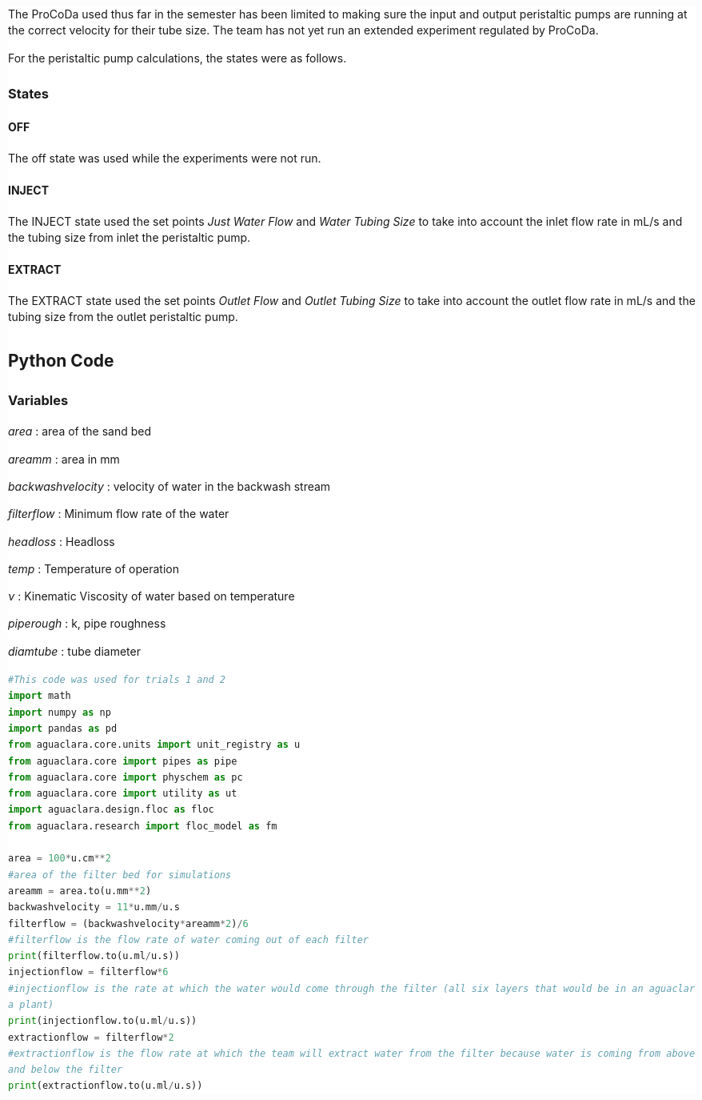 The ProCoDa used thus far in the semester has been limited to making sure the input and output peristaltic pumps are running at the correct velocity for their tube size. The team has not yet run an extended experiment regulated by ProCoDa.

For the peristaltic pump calculations, the states were as follows.

### States

#### OFF
The off state was used while the experiments were not run.

#### INJECT
The INJECT state used the set points *Just Water Flow* and *Water Tubing Size* to take into account the inlet flow rate in mL/s and the tubing size from inlet the peristaltic pump.

#### EXTRACT
The EXTRACT state used the set points *Outlet Flow* and *Outlet Tubing Size* to take into account the outlet flow rate in mL/s and the tubing size from the outlet peristaltic pump.

## Python Code
### Variables
$area$ : area of the sand bed

$areamm$ : area in mm

$backwashvelocity$ : velocity of water in the backwash stream

$filterflow$ : Minimum flow rate of the water

$headloss$ : Headloss

$temp$ : Temperature of operation

$\nu$ : Kinematic Viscosity of water based on temperature

$piperough$ : k, pipe roughness

$diamtube$ : tube diameter


```Python
#This code was used for trials 1 and 2
import math
import numpy as np
import pandas as pd
from aguaclara.core.units import unit_registry as u
from aguaclara.core import pipes as pipe
from aguaclara.core import physchem as pc
from aguaclara.core import utility as ut
import aguaclara.design.floc as floc
from aguaclara.research import floc_model as fm

area = 100*u.cm**2
#area of the filter bed for simulations
areamm = area.to(u.mm**2)
backwashvelocity = 11*u.mm/u.s
filterflow = (backwashvelocity*areamm*2)/6
#filterflow is the flow rate of water coming out of each filter
print(filterflow.to(u.ml/u.s))
injectionflow = filterflow*6
#injectionflow is the rate at which the water would come through the filter (all six layers that would be in an aguaclara plant)
print(injectionflow.to(u.ml/u.s))
extractionflow = filterflow*2
#extractionflow is the flow rate at which the team will extract water from the filter because water is coming from above and below the filter
print(extractionflow.to(u.ml/u.s))
```